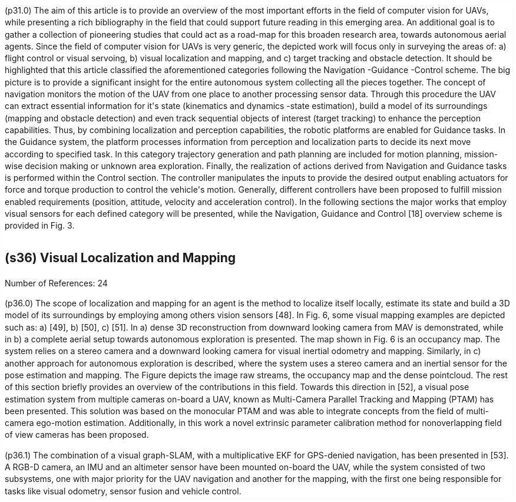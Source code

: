 (p31.0) The aim of this article is to provide an overview of the most important efforts in the field of computer vision for UAVs, while presenting a rich bibliography in the field that could support future reading in this emerging area. An additional goal is to gather a collection of pioneering studies that could act as a road-map for this broaden research area, towards autonomous aerial agents. Since the field of computer vision for UAVs is very generic, the depicted work will focus only in surveying the areas of: a) flight control or visual servoing, b) visual localization and mapping, and c) target tracking and obstacle detection. It should be highlighted that this article classified the aforementioned categories following the Navigation -Guidance -Control scheme. The big picture is to provide a significant insight for the entire autonomous system collecting all the pieces together. The concept of navigation monitors the motion of the UAV from one place to another processing sensor data. Through this procedure the UAV can extract essential information for it's state (kinematics and dynamics -state estimation), build a model of its surroundings (mapping and obstacle detection) and even track sequential objects of interest (target tracking) to enhance the perception capabilities. Thus, by combining localization and perception capabilities, the robotic platforms are enabled for Guidance tasks. In the Guidance system, the platform processes information from perception and localization parts to decide its next move according to specified task. In this category trajectory generation and path planning are included for motion planning, mission-wise decision making or unknown area exploration. Finally, the realization of actions derived from Navigation and Guidance tasks is performed within the Control section. The controller manipulates the inputs to provide the desired output enabling actuators for force and torque production to control the vehicle's motion. Generally, different controllers have been proposed to fulfill mission enabled requirements (position, attitude, velocity and acceleration control). In the following sections the major works that employ visual sensors for each defined category will be presented, while the Navigation, Guidance and Control [18] overview scheme is provided in Fig. 3.
## (s36) Visual Localization and Mapping
Number of References: 24

(p36.0) The scope of localization and mapping for an agent is the method to localize itself locally, estimate its state and build a 3D model of its surroundings by employing among others vision sensors [48]. In Fig. 6, some visual mapping examples are depicted such as: a) [49], b) [50], c) [51]. In a) dense 3D reconstruction from downward looking camera from MAV is demonstrated, while in b) a complete aerial setup towards autonomous exploration is presented. The map shown in Fig. 6 is an occupancy map. The system relies on a stereo camera and a downward looking camera for visual inertial odometry and mapping. Similarly, in c) another approach for autonomous exploration is described, where the system uses a stereo camera and an inertial sensor for the pose estimation and mapping. The Figure depicts the image raw streams, the occupancy map and the dense pointcloud. The rest of this section briefly provides an overview of the contributions in this field. Towards this direction in [52], a visual pose estimation system from multiple cameras on-board a UAV, known as Multi-Camera Parallel Tracking and Mapping (PTAM) has been presented. This solution was based on the monocular PTAM and was able to integrate concepts from the field of multi-camera ego-motion estimation. Additionally, in this work a novel extrinsic parameter calibration method for nonoverlapping field of view cameras has been proposed.

(p36.1) The combination of a visual graph-SLAM, with a multiplicative EKF for GPS-denied navigation, has been presented in [53]. A RGB-D camera, an IMU and an altimeter sensor have been mounted on-board the UAV, while the system consisted of two subsystems, one with major priority for the UAV navigation and another for the mapping, with the first one being responsible for tasks like visual odometry, sensor fusion and vehicle control.
